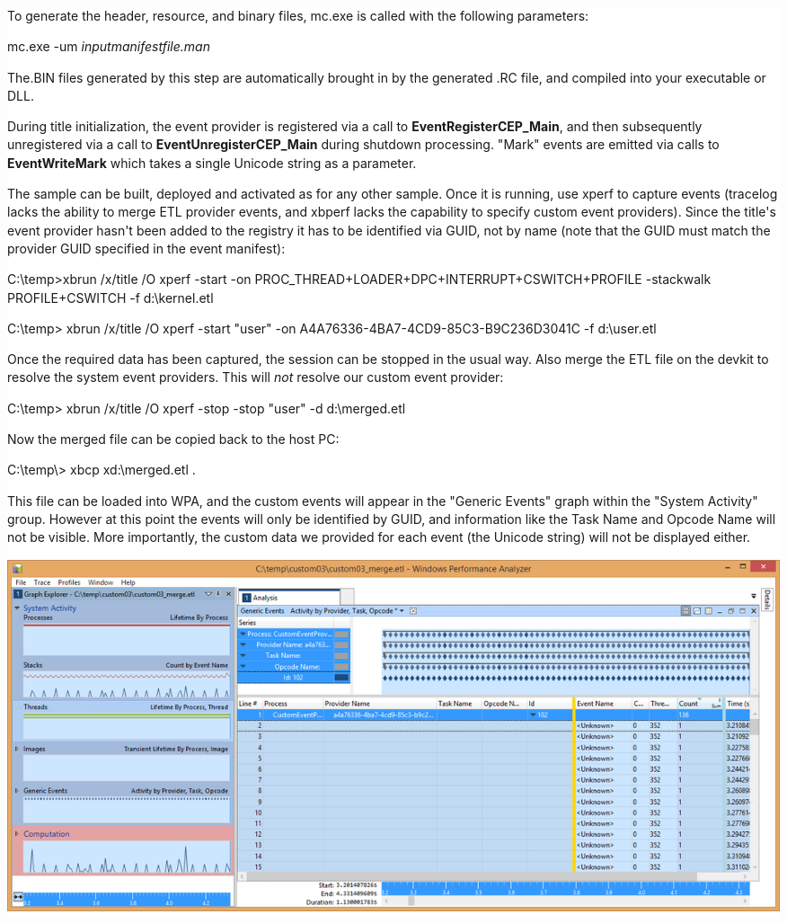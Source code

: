 To generate the header, resource, and binary files, mc.exe is called
with the following parameters:

mc.exe -um *inputmanifestfile.man*

The.BIN files generated by this step are automatically brought in by the
generated .RC file, and compiled into your executable or DLL.

During title initialization, the event provider is registered via a call
to **EventRegisterCEP_Main**, and then subsequently unregistered via a
call to **EventUnregisterCEP_Main** during shutdown processing. "Mark"
events are emitted via calls to **EventWriteMark** which takes a single
Unicode string as a parameter.

The sample can be built, deployed and activated as for any other sample.
Once it is running, use xperf to capture events (tracelog lacks the
ability to merge ETL provider events, and xbperf lacks the capability to
specify custom event providers). Since the title's event provider hasn't
been added to the registry it has to be identified via GUID, not by name
(note that the GUID must match the provider GUID specified in the event
manifest):

C:\\temp\>xbrun /x/title /O xperf -start -on
PROC_THREAD+LOADER+DPC+INTERRUPT+CSWITCH+PROFILE -stackwalk
PROFILE+CSWITCH -f d:\\kernel.etl

C:\\temp\> xbrun /x/title /O xperf -start \"user\" -on
A4A76336-4BA7-4CD9-85C3-B9C236D3041C -f d:\\user.etl

Once the required data has been captured, the session can be stopped in
the usual way. Also merge the ETL file on the devkit to resolve the
system event providers. This will *not* resolve our custom event
provider:

C:\\temp\> xbrun /x/title /O xperf -stop -stop \"user\" -d
d:\\merged.etl

Now the merged file can be copied back to the host PC:

C:\\temp\\\> xbcp xd:\\merged.etl .

This file can be loaded into WPA, and the custom events will appear in
the "Generic Events" graph within the "System Activity" group. However
at this point the events will only be identified by GUID, and
information like the Task Name and Opcode Name will not be visible. More
importantly, the custom data we provided for each event (the Unicode
string) will not be displayed either.

![](./media/image4.png)